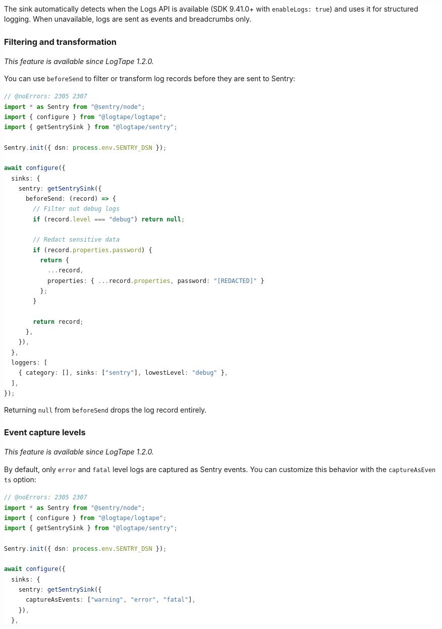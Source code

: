 The sink automatically detects when the Logs API is available (SDK 9.41.0+ with
`enableLogs: true`) and uses it for structured logging. When unavailable, logs
are sent as events and breadcrumbs only.

### Filtering and transformation

*This feature is available since LogTape 1.2.0.*

You can use `beforeSend` to filter or transform log records before they are
sent to Sentry:

~~~~ typescript twoslash
// @noErrors: 2305 2307
import * as Sentry from "@sentry/node";
import { configure } from "@logtape/logtape";
import { getSentrySink } from "@logtape/sentry";

Sentry.init({ dsn: process.env.SENTRY_DSN });

await configure({
  sinks: {
    sentry: getSentrySink({
      beforeSend: (record) => {
        // Filter out debug logs
        if (record.level === "debug") return null;

        // Redact sensitive data
        if (record.properties.password) {
          return {
            ...record,
            properties: { ...record.properties, password: "[REDACTED]" }
          };
        }

        return record;
      },
    }),
  },
  loggers: [
    { category: [], sinks: ["sentry"], lowestLevel: "debug" },
  ],
});
~~~~

Returning `null` from `beforeSend` drops the log record entirely.

### Event capture levels

*This feature is available since LogTape 1.2.0.*

By default, only `error` and `fatal` level logs are captured as Sentry events.
You can customize this behavior with the `captureAsEvents` option:

~~~~ typescript twoslash
// @noErrors: 2305 2307
import * as Sentry from "@sentry/node";
import { configure } from "@logtape/logtape";
import { getSentrySink } from "@logtape/sentry";

Sentry.init({ dsn: process.env.SENTRY_DSN });

await configure({
  sinks: {
    sentry: getSentrySink({
      captureAsEvents: ["warning", "error", "fatal"],
    }),
  },
~~~~

[`console.debug()`]: https://developer.mozilla.org/en-US/docs/Web/API/console/debug_static
[`console.info()`]: https://developer.mozilla.org/en-US/docs/Web/API/console/info_static
[`console.warn()`]: https://developer.mozilla.org/en-US/docs/Web/API/console/warn_static
[`console.error()`]: https://developer.mozilla.org/en-US/docs/Web/API/console/error_static
[you can use some styles]: https://developer.mozilla.org/en-US/docs/Web/API/console#styling_console_output
[`WritableStream`]: https://developer.mozilla.org/en-US/docs/Web/API/WritableStream
[`Writable`]: https://nodejs.org/api/stream.html#class-streamwritable
[`Writable.toWeb()`]: https://nodejs.org/api/stream.html#streamwritabletowebstreamwritable
[`PassThrough`]: https://nodejs.org/api/stream.html#class-streampassthrough
[JSON Lines]: https://jsonlines.org/
[OpenTelemetry]: https://opentelemetry.io/
[`LoggerProvider`]: https://open-telemetry.github.io/opentelemetry-js/classes/_opentelemetry_sdk_logs.LoggerProvider.html
[Sentry]: https://sentry.io/
[RFC 5424]: https://tools.ietf.org/html/rfc5424
[Deno's native FFI]: https://docs.deno.com/runtime/fundamentals/ffi/
[koffi]: https://koffi.dev/
[Bun's native FFI]: https://bun.sh/docs/api/ffi
[ECMAScript Explicit Resource Management]: https://github.com/tc39/proposal-explicit-resource-management
[`ctx.waitUntil()`]: https://developers.cloudflare.com/workers/runtime-apis/context/#waituntil